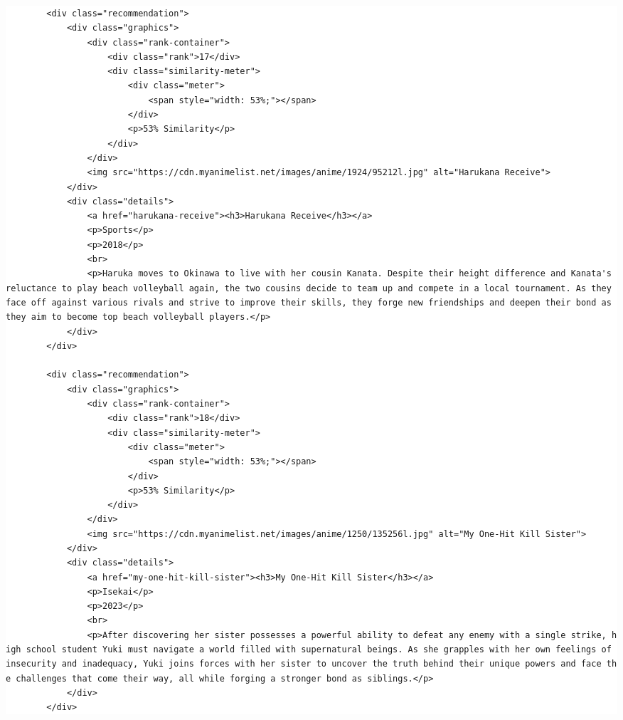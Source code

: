             <div class="recommendation">
                <div class="graphics">
                    <div class="rank-container">
                        <div class="rank">17</div>
                        <div class="similarity-meter">
                            <div class="meter">
                                <span style="width: 53%;"></span>
                            </div>
                            <p>53% Similarity</p>
                        </div>
                    </div>
                    <img src="https://cdn.myanimelist.net/images/anime/1924/95212l.jpg" alt="Harukana Receive">
                </div>
                <div class="details">
                    <a href="harukana-receive"><h3>Harukana Receive</h3></a>
                    <p>Sports</p>
                    <p>2018</p>
                    <br>
                    <p>Haruka moves to Okinawa to live with her cousin Kanata. Despite their height difference and Kanata's reluctance to play beach volleyball again, the two cousins decide to team up and compete in a local tournament. As they face off against various rivals and strive to improve their skills, they forge new friendships and deepen their bond as they aim to become top beach volleyball players.</p>
                </div>
            </div>

            <div class="recommendation">
                <div class="graphics">
                    <div class="rank-container">
                        <div class="rank">18</div>
                        <div class="similarity-meter">
                            <div class="meter">
                                <span style="width: 53%;"></span>
                            </div>
                            <p>53% Similarity</p>
                        </div>
                    </div>
                    <img src="https://cdn.myanimelist.net/images/anime/1250/135256l.jpg" alt="My One-Hit Kill Sister">
                </div>
                <div class="details">
                    <a href="my-one-hit-kill-sister"><h3>My One-Hit Kill Sister</h3></a>
                    <p>Isekai</p>
                    <p>2023</p>
                    <br>
                    <p>After discovering her sister possesses a powerful ability to defeat any enemy with a single strike, high school student Yuki must navigate a world filled with supernatural beings. As she grapples with her own feelings of insecurity and inadequacy, Yuki joins forces with her sister to uncover the truth behind their unique powers and face the challenges that come their way, all while forging a stronger bond as siblings.</p>
                </div>
            </div>

